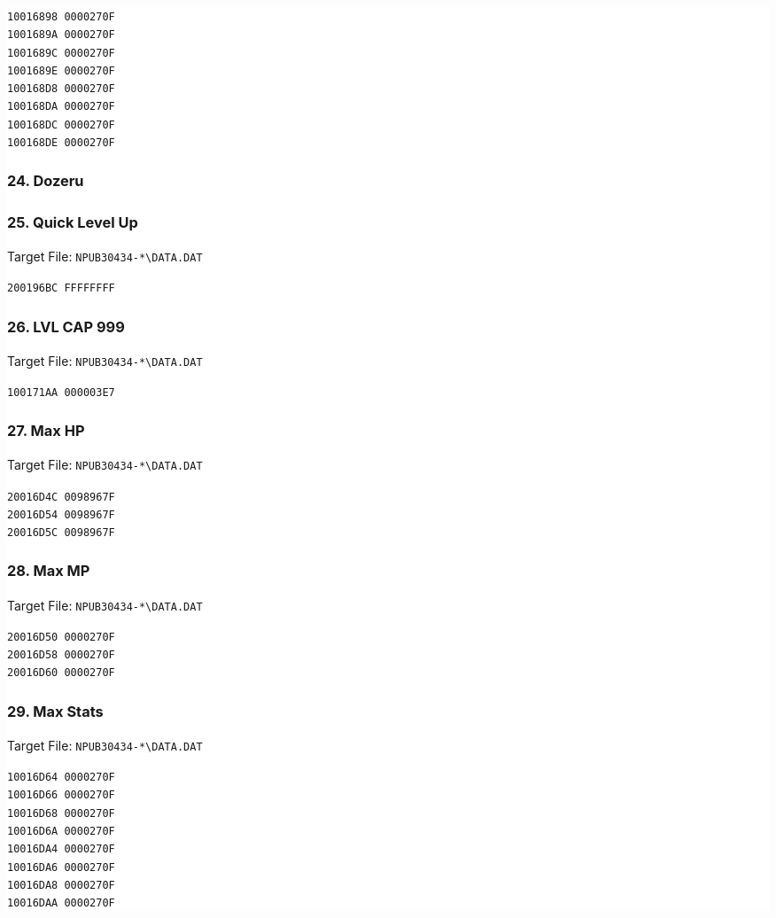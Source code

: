 ```
10016898 0000270F
1001689A 0000270F
1001689C 0000270F
1001689E 0000270F
100168D8 0000270F
100168DA 0000270F
100168DC 0000270F
100168DE 0000270F
```

### 24. Dozeru
### 25. Quick Level Up

Target File: `NPUB30434-*\DATA.DAT`

```
200196BC FFFFFFFF
```

### 26. LVL CAP 999

Target File: `NPUB30434-*\DATA.DAT`

```
100171AA 000003E7
```

### 27. Max HP

Target File: `NPUB30434-*\DATA.DAT`

```
20016D4C 0098967F
20016D54 0098967F
20016D5C 0098967F
```

### 28. Max MP

Target File: `NPUB30434-*\DATA.DAT`

```
20016D50 0000270F
20016D58 0000270F
20016D60 0000270F
```

### 29. Max Stats

Target File: `NPUB30434-*\DATA.DAT`

```
10016D64 0000270F
10016D66 0000270F
10016D68 0000270F
10016D6A 0000270F
10016DA4 0000270F
10016DA6 0000270F
10016DA8 0000270F
10016DAA 0000270F
```
